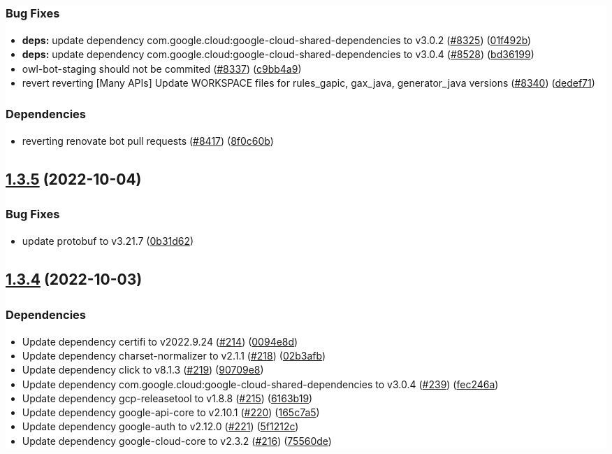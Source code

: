 
### Bug Fixes

* **deps:** update dependency com.google.cloud:google-cloud-shared-dependencies to v3.0.2 ([#8325](https://github.com/googleapis/google-cloud-java/issues/8325)) ([01f492b](https://github.com/googleapis/google-cloud-java/commit/01f492be424acdb90edb23ba66656aeff7cf39eb))
* **deps:** update dependency com.google.cloud:google-cloud-shared-dependencies to v3.0.4 ([#8528](https://github.com/googleapis/google-cloud-java/issues/8528)) ([bd36199](https://github.com/googleapis/google-cloud-java/commit/bd361998ac4eb7c78eef3b3eac39aef31a0cf44e))
* owl-bot-staging should not be commited ([#8337](https://github.com/googleapis/google-cloud-java/issues/8337)) ([c9bb4a9](https://github.com/googleapis/google-cloud-java/commit/c9bb4a97aa19032b78c86c951fe9920f24ac4eec))
* revert reverting [Many APIs] Update WORKSPACE files for rules_gapic, gax_java, generator_java versions ([#8340](https://github.com/googleapis/google-cloud-java/issues/8340)) ([dedef71](https://github.com/googleapis/google-cloud-java/commit/dedef71f600e85b1c38e7110f5ffd44bf2ba32b4))


### Dependencies

* reverting renovate bot pull requests ([#8417](https://github.com/googleapis/google-cloud-java/issues/8417)) ([8f0c60b](https://github.com/googleapis/google-cloud-java/commit/8f0c60bde446acccc665eb7894723632eefc3503))

## [1.3.5](https://github.com/googleapis/java-data-fusion/compare/v1.3.4...v1.3.5) (2022-10-04)


### Bug Fixes

* update protobuf to v3.21.7 ([0b31d62](https://github.com/googleapis/java-data-fusion/commit/0b31d625b30f954793f4fef1bbaa0d663191739a))

## [1.3.4](https://github.com/googleapis/java-data-fusion/compare/v1.3.3...v1.3.4) (2022-10-03)


### Dependencies

* Update dependency certifi to v2022.9.24 ([#214](https://github.com/googleapis/java-data-fusion/issues/214)) ([0094e8d](https://github.com/googleapis/java-data-fusion/commit/0094e8d2e80640fd08fff219568206a3eb5c6522))
* Update dependency charset-normalizer to v2.1.1 ([#218](https://github.com/googleapis/java-data-fusion/issues/218)) ([02b3afb](https://github.com/googleapis/java-data-fusion/commit/02b3afb7f6cb2f97aa52e4aad3454e078e1b187d))
* Update dependency click to v8.1.3 ([#219](https://github.com/googleapis/java-data-fusion/issues/219)) ([90709e8](https://github.com/googleapis/java-data-fusion/commit/90709e8b3280532d0a71b2ce278666dd86a8445a))
* Update dependency com.google.cloud:google-cloud-shared-dependencies to v3.0.4 ([#239](https://github.com/googleapis/java-data-fusion/issues/239)) ([fec246a](https://github.com/googleapis/java-data-fusion/commit/fec246ad1ef4b5d125573e8d3f4784ef0995dc9b))
* Update dependency gcp-releasetool to v1.8.8 ([#215](https://github.com/googleapis/java-data-fusion/issues/215)) ([6163b19](https://github.com/googleapis/java-data-fusion/commit/6163b1934ee02e3bcceab50babf3c0dfdc03117d))
* Update dependency google-api-core to v2.10.1 ([#220](https://github.com/googleapis/java-data-fusion/issues/220)) ([165c7a5](https://github.com/googleapis/java-data-fusion/commit/165c7a56af69a0369737187b105566db682337bc))
* Update dependency google-auth to v2.12.0 ([#221](https://github.com/googleapis/java-data-fusion/issues/221)) ([5f1212c](https://github.com/googleapis/java-data-fusion/commit/5f1212ceb70203012e8d64404594a7679d828aa6))
* Update dependency google-cloud-core to v2.3.2 ([#216](https://github.com/googleapis/java-data-fusion/issues/216)) ([75560de](https://github.com/googleapis/java-data-fusion/commit/75560de365cb1f441ce759328f4ac5f76efe36fe))